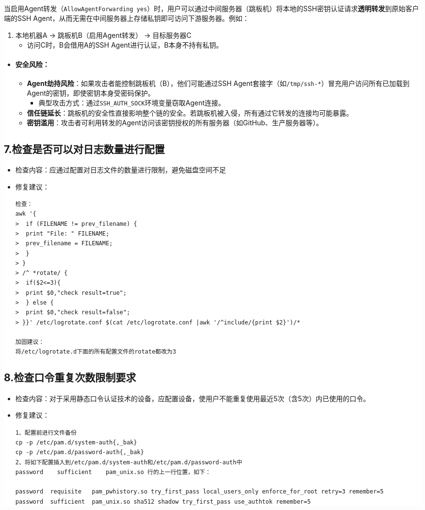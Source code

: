   当启用Agent转发（`AllowAgentForwarding yes`）时，用户可以通过中间服务器（跳板机）将本地的SSH密钥认证请求**透明转发**到原始客户端的SSH Agent，从而无需在中间服务器上存储私钥即可访问下游服务器。例如：

  1. 本地机器A → 跳板机B（启用Agent转发） → 目标服务器C
     - 访问C时，B会借用A的SSH Agent进行认证，B本身不持有私钥。

- #### **安全风险**：

  - **Agent劫持风险**：如果攻击者能控制跳板机（B），他们可能通过SSH Agent套接字（如`/tmp/ssh-*`）冒充用户访问所有已加载到Agent的密钥，即使密钥本身受密码保护。
    - 典型攻击方式：通过`SSH_AUTH_SOCK`环境变量窃取Agent连接。
  - **信任链延长**：跳板机的安全性直接影响整个链的安全。若跳板机被入侵，所有通过它转发的连接均可能暴露。
  - **密钥滥用**：攻击者可利用转发的Agent访问该密钥授权的所有服务器（如GitHub、生产服务器等）。

## 7.检查是否可以对日志数量进行配置

- 检查内容：应通过配置对日志文件的数量进行限制，避免磁盘空间不足

- 修复建议：

  ```shell
  检查：
  awk '{ 
  >  if (FILENAME != prev_filename) { 
  >  print "File: " FILENAME; 
  >  prev_filename = FILENAME; 
  >  } 
  > } 
  > /^ *rotate/ { 
  >  if($2<=3){ 
  >  print $0,"check result=true"; 
  >  } else { 
  >  print $0,"check result=false"; 
  > }}' /etc/logrotate.conf $(cat /etc/logrotate.conf |awk '/^include/{print $2}')/* 
  
  加固建议：
  将/etc/logrotate.d下面的所有配置文件的rotate都改为3
  ```

  

## 8.检查口令重复次数限制要求

- 检查内容：对于采用静态口令认证技术的设备，应配置设备，使用户不能重复使用最近5次（含5次）内已使用的口令。

- 修复建议：

  ```shell
  1、配置前进行文件备份
  cp -p /etc/pam.d/system-auth{,_bak}
  cp -p /etc/pam.d/password-auth{,_bak}
  2、将如下配置插入到/etc/pam.d/system-auth和/etc/pam.d/password-auth中
  password    sufficient    pam_unix.so 行的上一行位置，如下：
  
  password	requisite	pam_pwhistory.so try_first_pass local_users_only enforce_for_root retry=3 remember=5
  password	sufficient	pam_unix.so sha512 shadow try_first_pass use_authtok remember=5
  ```
